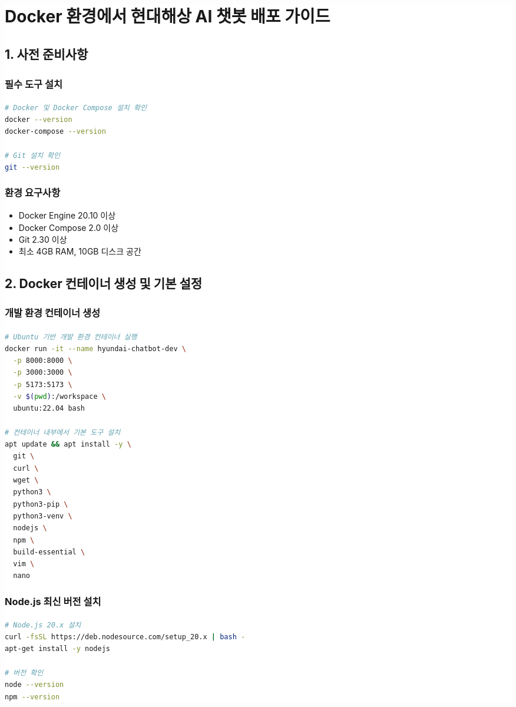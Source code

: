 # Docker 환경에서 현대해상 AI 챗봇 배포 가이드

## 1. 사전 준비사항

### 필수 도구 설치
```bash
# Docker 및 Docker Compose 설치 확인
docker --version
docker-compose --version

# Git 설치 확인
git --version
```

### 환경 요구사항
- Docker Engine 20.10 이상
- Docker Compose 2.0 이상
- Git 2.30 이상
- 최소 4GB RAM, 10GB 디스크 공간

## 2. Docker 컨테이너 생성 및 기본 설정

### 개발 환경 컨테이너 생성
```bash
# Ubuntu 기반 개발 환경 컨테이너 실행
docker run -it --name hyundai-chatbot-dev \
  -p 8000:8000 \
  -p 3000:3000 \
  -p 5173:5173 \
  -v $(pwd):/workspace \
  ubuntu:22.04 bash

# 컨테이너 내부에서 기본 도구 설치
apt update && apt install -y \
  git \
  curl \
  wget \
  python3 \
  python3-pip \
  python3-venv \
  nodejs \
  npm \
  build-essential \
  vim \
  nano
```

### Node.js 최신 버전 설치
```bash
# Node.js 20.x 설치
curl -fsSL https://deb.nodesource.com/setup_20.x | bash -
apt-get install -y nodejs

# 버전 확인
node --version
npm --version
```
